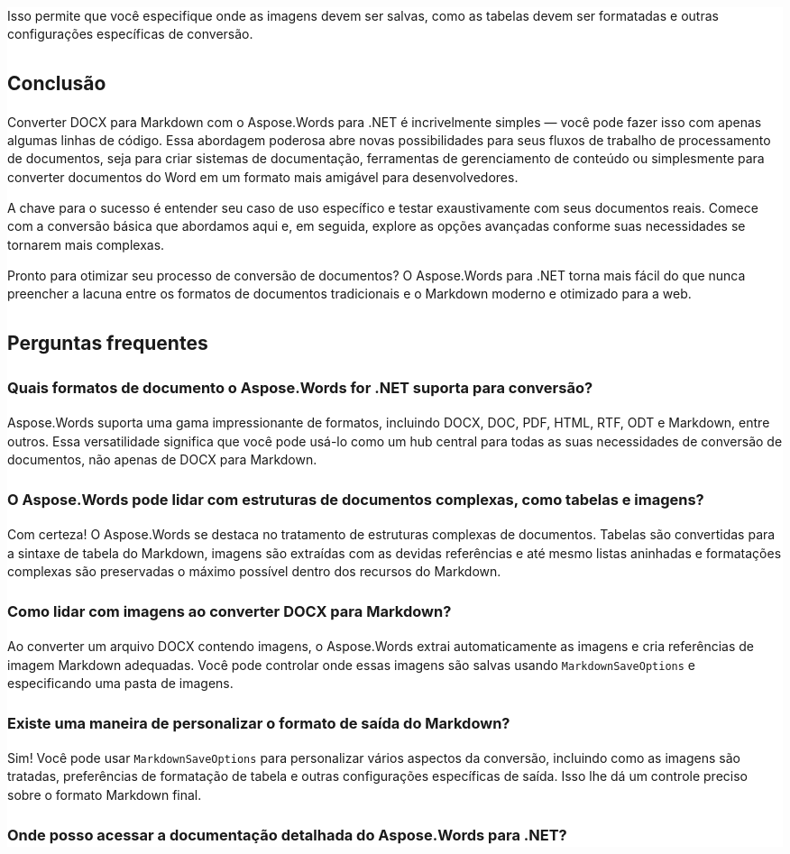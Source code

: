Isso permite que você especifique onde as imagens devem ser salvas, como as tabelas devem ser formatadas e outras configurações específicas de conversão.

## Conclusão

Converter DOCX para Markdown com o Aspose.Words para .NET é incrivelmente simples — você pode fazer isso com apenas algumas linhas de código. Essa abordagem poderosa abre novas possibilidades para seus fluxos de trabalho de processamento de documentos, seja para criar sistemas de documentação, ferramentas de gerenciamento de conteúdo ou simplesmente para converter documentos do Word em um formato mais amigável para desenvolvedores.

A chave para o sucesso é entender seu caso de uso específico e testar exaustivamente com seus documentos reais. Comece com a conversão básica que abordamos aqui e, em seguida, explore as opções avançadas conforme suas necessidades se tornarem mais complexas.

Pronto para otimizar seu processo de conversão de documentos? O Aspose.Words para .NET torna mais fácil do que nunca preencher a lacuna entre os formatos de documentos tradicionais e o Markdown moderno e otimizado para a web.

## Perguntas frequentes

### Quais formatos de documento o Aspose.Words for .NET suporta para conversão?

Aspose.Words suporta uma gama impressionante de formatos, incluindo DOCX, DOC, PDF, HTML, RTF, ODT e Markdown, entre outros. Essa versatilidade significa que você pode usá-lo como um hub central para todas as suas necessidades de conversão de documentos, não apenas de DOCX para Markdown.

### O Aspose.Words pode lidar com estruturas de documentos complexas, como tabelas e imagens?

Com certeza! O Aspose.Words se destaca no tratamento de estruturas complexas de documentos. Tabelas são convertidas para a sintaxe de tabela do Markdown, imagens são extraídas com as devidas referências e até mesmo listas aninhadas e formatações complexas são preservadas o máximo possível dentro dos recursos do Markdown.

### Como lidar com imagens ao converter DOCX para Markdown?

Ao converter um arquivo DOCX contendo imagens, o Aspose.Words extrai automaticamente as imagens e cria referências de imagem Markdown adequadas. Você pode controlar onde essas imagens são salvas usando `MarkdownSaveOptions` e especificando uma pasta de imagens.

### Existe uma maneira de personalizar o formato de saída do Markdown?

Sim! Você pode usar `MarkdownSaveOptions` para personalizar vários aspectos da conversão, incluindo como as imagens são tratadas, preferências de formatação de tabela e outras configurações específicas de saída. Isso lhe dá um controle preciso sobre o formato Markdown final.

### Onde posso acessar a documentação detalhada do Aspose.Words para .NET?

